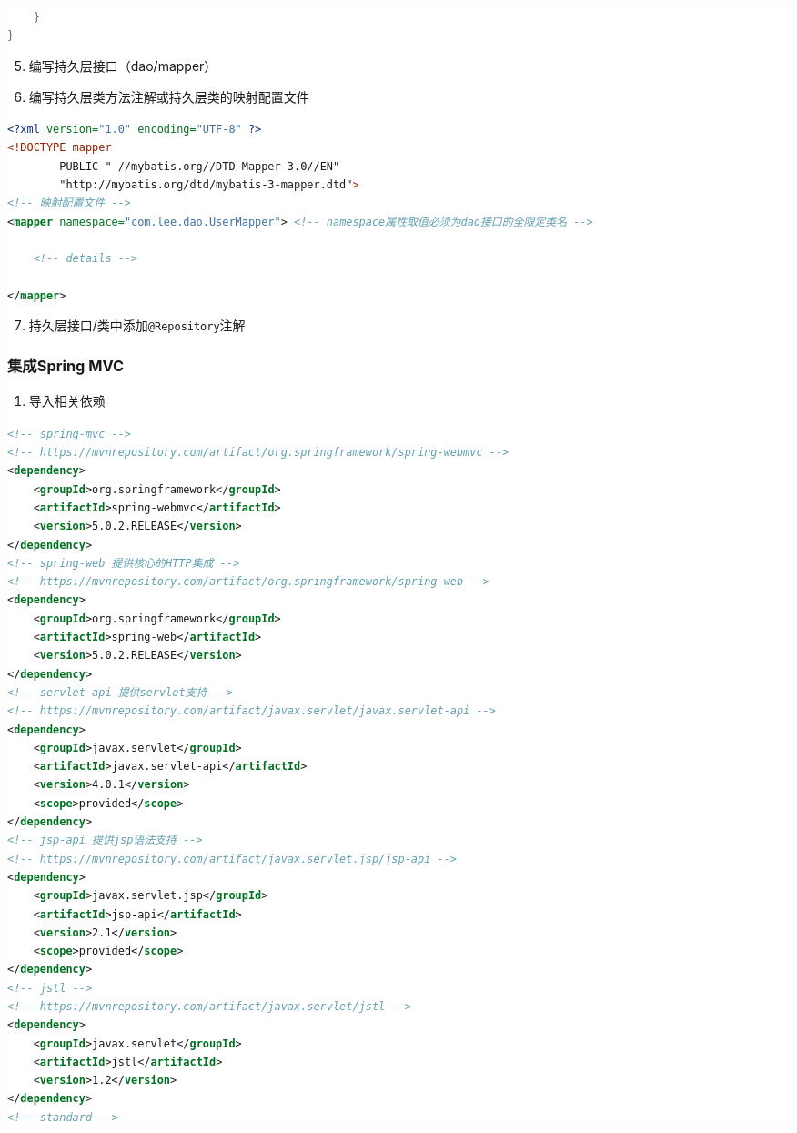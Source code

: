 ```java
    }
}
```

5. 编写持久层接口（dao/mapper）

6. 编写持久层类方法注解或持久层类的映射配置文件

```xml
<?xml version="1.0" encoding="UTF-8" ?>
<!DOCTYPE mapper
        PUBLIC "-//mybatis.org//DTD Mapper 3.0//EN"
        "http://mybatis.org/dtd/mybatis-3-mapper.dtd">
<!-- 映射配置文件 -->
<mapper namespace="com.lee.dao.UserMapper"> <!-- namespace属性取值必须为dao接口的全限定类名 -->

    <!-- details -->

</mapper>
```

7. 持久层接口/类中添加`@Repository`注解

### 集成Spring MVC

1. 导入相关依赖

```xml
<!-- spring-mvc -->
<!-- https://mvnrepository.com/artifact/org.springframework/spring-webmvc -->
<dependency>
    <groupId>org.springframework</groupId>
    <artifactId>spring-webmvc</artifactId>
    <version>5.0.2.RELEASE</version>
</dependency>
<!-- spring-web 提供核心的HTTP集成 -->
<!-- https://mvnrepository.com/artifact/org.springframework/spring-web -->
<dependency>
    <groupId>org.springframework</groupId>
    <artifactId>spring-web</artifactId>
    <version>5.0.2.RELEASE</version>
</dependency>
<!-- servlet-api 提供servlet支持 -->
<!-- https://mvnrepository.com/artifact/javax.servlet/javax.servlet-api -->
<dependency>
    <groupId>javax.servlet</groupId>
    <artifactId>javax.servlet-api</artifactId>
    <version>4.0.1</version>
    <scope>provided</scope>
</dependency>
<!-- jsp-api 提供jsp语法支持 -->
<!-- https://mvnrepository.com/artifact/javax.servlet.jsp/jsp-api -->
<dependency>
    <groupId>javax.servlet.jsp</groupId>
    <artifactId>jsp-api</artifactId>
    <version>2.1</version>
    <scope>provided</scope>
</dependency>
<!-- jstl -->
<!-- https://mvnrepository.com/artifact/javax.servlet/jstl -->
<dependency>
    <groupId>javax.servlet</groupId>
    <artifactId>jstl</artifactId>
    <version>1.2</version>
</dependency>
<!-- standard -->
```